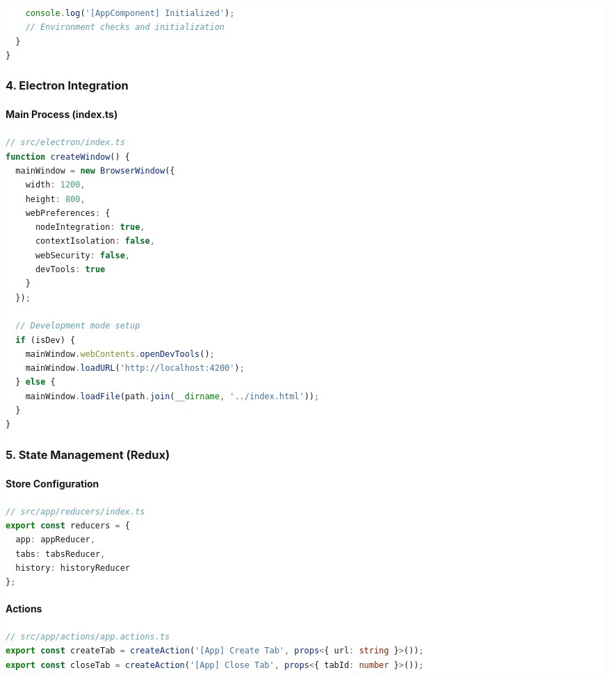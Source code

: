```typescript
    console.log('[AppComponent] Initialized');
    // Environment checks and initialization
  }
}
```

### 4. Electron Integration

#### Main Process (index.ts)
```typescript
// src/electron/index.ts
function createWindow() {
  mainWindow = new BrowserWindow({
    width: 1200,
    height: 800,
    webPreferences: {
      nodeIntegration: true,
      contextIsolation: false,
      webSecurity: false,
      devTools: true
    }
  });

  // Development mode setup
  if (isDev) {
    mainWindow.webContents.openDevTools();
    mainWindow.loadURL('http://localhost:4200');
  } else {
    mainWindow.loadFile(path.join(__dirname, '../index.html'));
  }
}
```

### 5. State Management (Redux)

#### Store Configuration
```typescript
// src/app/reducers/index.ts
export const reducers = {
  app: appReducer,
  tabs: tabsReducer,
  history: historyReducer
};
```

#### Actions
```typescript
// src/app/actions/app.actions.ts
export const createTab = createAction('[App] Create Tab', props<{ url: string }>());
export const closeTab = createAction('[App] Close Tab', props<{ tabId: number }>());
```
